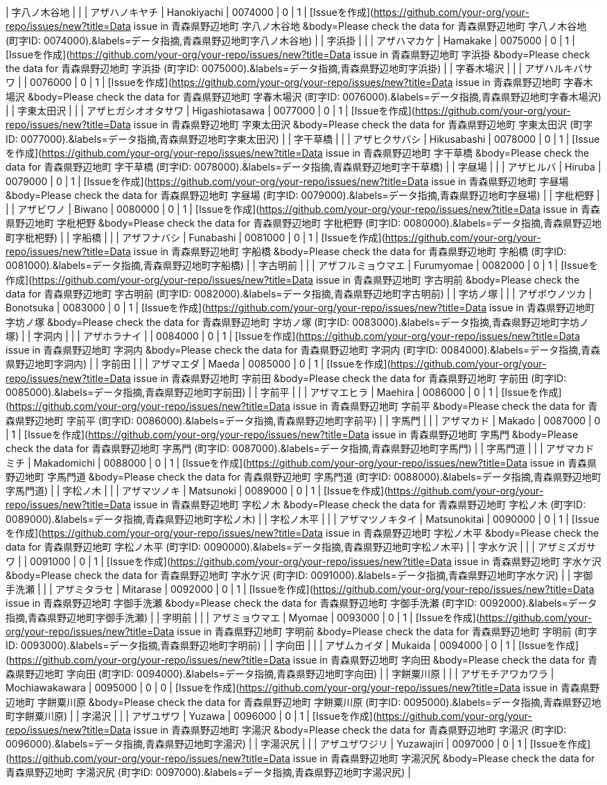 | 字八ノ木谷地 |  |  | アザハノキヤチ   | Hanokiyachi | 0074000 | 0 | 1 | [Issueを作成](https://github.com/your-org/your-repo/issues/new?title=Data issue in 青森県野辺地町 字八ノ木谷地  &body=Please check the data for 青森県野辺地町 字八ノ木谷地   (町字ID: 0074000).&labels=データ指摘,青森県野辺地町字八ノ木谷地) |
| 字浜掛 |  |  | アザハマカケ   | Hamakake | 0075000 | 0 | 1 | [Issueを作成](https://github.com/your-org/your-repo/issues/new?title=Data issue in 青森県野辺地町 字浜掛  &body=Please check the data for 青森県野辺地町 字浜掛   (町字ID: 0075000).&labels=データ指摘,青森県野辺地町字浜掛) |
| 字春木場沢 |  |  | アザハルキバサワ   |  | 0076000 | 0 | 1 | [Issueを作成](https://github.com/your-org/your-repo/issues/new?title=Data issue in 青森県野辺地町 字春木場沢  &body=Please check the data for 青森県野辺地町 字春木場沢   (町字ID: 0076000).&labels=データ指摘,青森県野辺地町字春木場沢) |
| 字東太田沢 |  |  | アザヒガシオオタサワ   | Higashiotasawa | 0077000 | 0 | 1 | [Issueを作成](https://github.com/your-org/your-repo/issues/new?title=Data issue in 青森県野辺地町 字東太田沢  &body=Please check the data for 青森県野辺地町 字東太田沢   (町字ID: 0077000).&labels=データ指摘,青森県野辺地町字東太田沢) |
| 字干草橋 |  |  | アザヒクサバシ   | Hikusabashi | 0078000 | 0 | 1 | [Issueを作成](https://github.com/your-org/your-repo/issues/new?title=Data issue in 青森県野辺地町 字干草橋  &body=Please check the data for 青森県野辺地町 字干草橋   (町字ID: 0078000).&labels=データ指摘,青森県野辺地町字干草橋) |
| 字昼場 |  |  | アザヒルバ   | Hiruba | 0079000 | 0 | 1 | [Issueを作成](https://github.com/your-org/your-repo/issues/new?title=Data issue in 青森県野辺地町 字昼場  &body=Please check the data for 青森県野辺地町 字昼場   (町字ID: 0079000).&labels=データ指摘,青森県野辺地町字昼場) |
| 字枇杷野 |  |  | アザビワノ   | Biwano | 0080000 | 0 | 1 | [Issueを作成](https://github.com/your-org/your-repo/issues/new?title=Data issue in 青森県野辺地町 字枇杷野  &body=Please check the data for 青森県野辺地町 字枇杷野   (町字ID: 0080000).&labels=データ指摘,青森県野辺地町字枇杷野) |
| 字船橋 |  |  | アザフナバシ   | Funabashi | 0081000 | 0 | 1 | [Issueを作成](https://github.com/your-org/your-repo/issues/new?title=Data issue in 青森県野辺地町 字船橋  &body=Please check the data for 青森県野辺地町 字船橋   (町字ID: 0081000).&labels=データ指摘,青森県野辺地町字船橋) |
| 字古明前 |  |  | アザフルミョウマエ   | Furumyomae | 0082000 | 0 | 1 | [Issueを作成](https://github.com/your-org/your-repo/issues/new?title=Data issue in 青森県野辺地町 字古明前  &body=Please check the data for 青森県野辺地町 字古明前   (町字ID: 0082000).&labels=データ指摘,青森県野辺地町字古明前) |
| 字坊ノ塚 |  |  | アザボウノツカ   | Bonotsuka | 0083000 | 0 | 1 | [Issueを作成](https://github.com/your-org/your-repo/issues/new?title=Data issue in 青森県野辺地町 字坊ノ塚  &body=Please check the data for 青森県野辺地町 字坊ノ塚   (町字ID: 0083000).&labels=データ指摘,青森県野辺地町字坊ノ塚) |
| 字洞内 |  |  | アザホラナイ   |  | 0084000 | 0 | 1 | [Issueを作成](https://github.com/your-org/your-repo/issues/new?title=Data issue in 青森県野辺地町 字洞内  &body=Please check the data for 青森県野辺地町 字洞内   (町字ID: 0084000).&labels=データ指摘,青森県野辺地町字洞内) |
| 字前田 |  |  | アザマエダ   | Maeda | 0085000 | 0 | 1 | [Issueを作成](https://github.com/your-org/your-repo/issues/new?title=Data issue in 青森県野辺地町 字前田  &body=Please check the data for 青森県野辺地町 字前田   (町字ID: 0085000).&labels=データ指摘,青森県野辺地町字前田) |
| 字前平 |  |  | アザマエヒラ   | Maehira | 0086000 | 0 | 1 | [Issueを作成](https://github.com/your-org/your-repo/issues/new?title=Data issue in 青森県野辺地町 字前平  &body=Please check the data for 青森県野辺地町 字前平   (町字ID: 0086000).&labels=データ指摘,青森県野辺地町字前平) |
| 字馬門 |  |  | アザマカド   | Makado | 0087000 | 0 | 1 | [Issueを作成](https://github.com/your-org/your-repo/issues/new?title=Data issue in 青森県野辺地町 字馬門  &body=Please check the data for 青森県野辺地町 字馬門   (町字ID: 0087000).&labels=データ指摘,青森県野辺地町字馬門) |
| 字馬門道 |  |  | アザマカドミチ   | Makadomichi | 0088000 | 0 | 1 | [Issueを作成](https://github.com/your-org/your-repo/issues/new?title=Data issue in 青森県野辺地町 字馬門道  &body=Please check the data for 青森県野辺地町 字馬門道   (町字ID: 0088000).&labels=データ指摘,青森県野辺地町字馬門道) |
| 字松ノ木 |  |  | アザマツノキ   | Matsunoki | 0089000 | 0 | 1 | [Issueを作成](https://github.com/your-org/your-repo/issues/new?title=Data issue in 青森県野辺地町 字松ノ木  &body=Please check the data for 青森県野辺地町 字松ノ木   (町字ID: 0089000).&labels=データ指摘,青森県野辺地町字松ノ木) |
| 字松ノ木平 |  |  | アザマツノキタイ   | Matsunokitai | 0090000 | 0 | 1 | [Issueを作成](https://github.com/your-org/your-repo/issues/new?title=Data issue in 青森県野辺地町 字松ノ木平  &body=Please check the data for 青森県野辺地町 字松ノ木平   (町字ID: 0090000).&labels=データ指摘,青森県野辺地町字松ノ木平) |
| 字水ケ沢 |  |  | アザミズガサワ   |  | 0091000 | 0 | 1 | [Issueを作成](https://github.com/your-org/your-repo/issues/new?title=Data issue in 青森県野辺地町 字水ケ沢  &body=Please check the data for 青森県野辺地町 字水ケ沢   (町字ID: 0091000).&labels=データ指摘,青森県野辺地町字水ケ沢) |
| 字御手洗瀬 |  |  | アザミタラセ   | Mitarase | 0092000 | 0 | 1 | [Issueを作成](https://github.com/your-org/your-repo/issues/new?title=Data issue in 青森県野辺地町 字御手洗瀬  &body=Please check the data for 青森県野辺地町 字御手洗瀬   (町字ID: 0092000).&labels=データ指摘,青森県野辺地町字御手洗瀬) |
| 字明前 |  |  | アザミョウマエ   | Myomae | 0093000 | 0 | 1 | [Issueを作成](https://github.com/your-org/your-repo/issues/new?title=Data issue in 青森県野辺地町 字明前  &body=Please check the data for 青森県野辺地町 字明前   (町字ID: 0093000).&labels=データ指摘,青森県野辺地町字明前) |
| 字向田 |  |  | アザムカイダ   | Mukaida | 0094000 | 0 | 1 | [Issueを作成](https://github.com/your-org/your-repo/issues/new?title=Data issue in 青森県野辺地町 字向田  &body=Please check the data for 青森県野辺地町 字向田   (町字ID: 0094000).&labels=データ指摘,青森県野辺地町字向田) |
| 字餅粟川原 |  |  | アザモチアワカワラ   | Mochiawakawara | 0095000 | 0 | 0 | [Issueを作成](https://github.com/your-org/your-repo/issues/new?title=Data issue in 青森県野辺地町 字餅粟川原  &body=Please check the data for 青森県野辺地町 字餅粟川原   (町字ID: 0095000).&labels=データ指摘,青森県野辺地町字餅粟川原) |
| 字湯沢 |  |  | アザユザワ   | Yuzawa | 0096000 | 0 | 1 | [Issueを作成](https://github.com/your-org/your-repo/issues/new?title=Data issue in 青森県野辺地町 字湯沢  &body=Please check the data for 青森県野辺地町 字湯沢   (町字ID: 0096000).&labels=データ指摘,青森県野辺地町字湯沢) |
| 字湯沢尻 |  |  | アザユザワジリ   | Yuzawajiri | 0097000 | 0 | 1 | [Issueを作成](https://github.com/your-org/your-repo/issues/new?title=Data issue in 青森県野辺地町 字湯沢尻  &body=Please check the data for 青森県野辺地町 字湯沢尻   (町字ID: 0097000).&labels=データ指摘,青森県野辺地町字湯沢尻) |